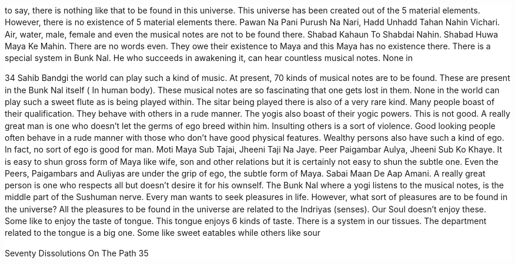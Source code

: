 to say, there is nothing like that to be found in this universe.
This universe has been created out of the 5 material elements.
However, there is no existence of 5 material elements there.
Pawan Na Pani Purush Na Nari,
Hadd Unhadd Tahan Nahin Vichari.
Air, water, male, female and even the musical notes are
not to be found there.
Shabad Kahaun To Shabdai Nahin.
Shabad Huwa Maya Ke Mahin.
There are no words even. They owe their existence to
Maya and this Maya has no existence there.
There is a special system in Bunk Nal. He who succeeds
in awakening it, can hear countless musical notes. None in


34 Sahib Bandgi
the world can play such a kind of music. At present, 70 kinds
of musical notes are to be found. These are present in the
Bunk Nal itself ( In human body). These musical notes are
so fascinating that one gets lost in them. None in the world
can play such a sweet flute as is being played within. The
sitar being played there is also of a very rare kind.
Many people boast of their qualification. They behave
with others in a rude manner. The yogis also boast of their
yogic powers. This is not good. A really great man is one
who doesn’t let the germs of ego breed within him. Insulting
others is a sort of violence.
Good looking people often behave in a rude manner with
those who don’t have good physical features. Wealthy persons
also have such a kind of ego. In fact, no sort of ego is good
for man.
Moti Maya Sub Tajai, Jheeni Taji Na Jaye.
Peer Paigambar Aulya, Jheeni Sub Ko Khaye.
It is easy to shun gross form of Maya like wife, son
and other relations but it is certainly not easy to shun the
subtle one. Even the Peers, Paigambars and Auliyas are
under the grip of ego, the subtle form of Maya.
Sabai Maan De Aap Amani.
A really great person is one who respects all but doesn’t
desire it for his ownself.
The Bunk Nal where a yogi listens to the musical notes,
is the middle part of the Sushuman nerve.
Every man wants to seek pleasures in life. However, what
sort of pleasures are to be found in the universe? All the
pleasures to be found in the universe are related to the Indriyas
(senses). Our Soul doesn’t enjoy these. Some like to enjoy
the taste of tongue. This tongue enjoys 6 kinds of taste. There
is a system in our tissues. The department related to the tongue
is a big one. Some like sweet eatables while others like sour


Seventy Dissolutions On The Path 35
